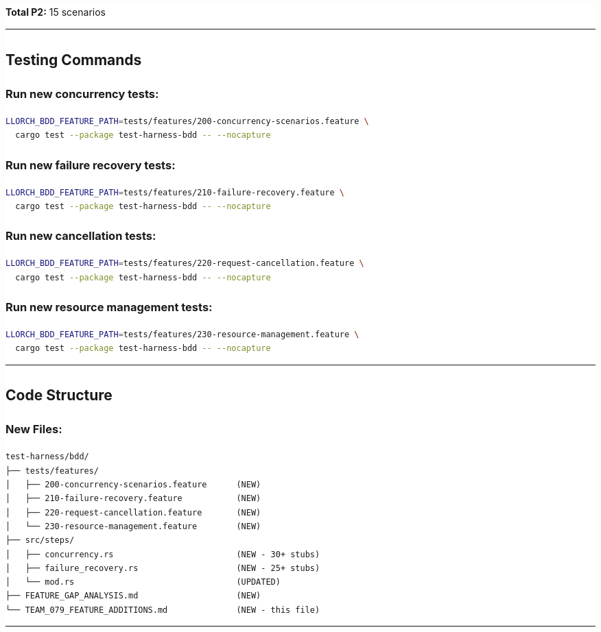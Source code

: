 **Total P2:** 15 scenarios

---

## Testing Commands

### Run new concurrency tests:
```bash
LLORCH_BDD_FEATURE_PATH=tests/features/200-concurrency-scenarios.feature \
  cargo test --package test-harness-bdd -- --nocapture
```

### Run new failure recovery tests:
```bash
LLORCH_BDD_FEATURE_PATH=tests/features/210-failure-recovery.feature \
  cargo test --package test-harness-bdd -- --nocapture
```

### Run new cancellation tests:
```bash
LLORCH_BDD_FEATURE_PATH=tests/features/220-request-cancellation.feature \
  cargo test --package test-harness-bdd -- --nocapture
```

### Run new resource management tests:
```bash
LLORCH_BDD_FEATURE_PATH=tests/features/230-resource-management.feature \
  cargo test --package test-harness-bdd -- --nocapture
```

---

## Code Structure

### New Files:
```
test-harness/bdd/
├── tests/features/
│   ├── 200-concurrency-scenarios.feature      (NEW)
│   ├── 210-failure-recovery.feature           (NEW)
│   ├── 220-request-cancellation.feature       (NEW)
│   └── 230-resource-management.feature        (NEW)
├── src/steps/
│   ├── concurrency.rs                         (NEW - 30+ stubs)
│   ├── failure_recovery.rs                    (NEW - 25+ stubs)
│   └── mod.rs                                 (UPDATED)
├── FEATURE_GAP_ANALYSIS.md                    (NEW)
└── TEAM_079_FEATURE_ADDITIONS.md              (NEW - this file)
```

---
